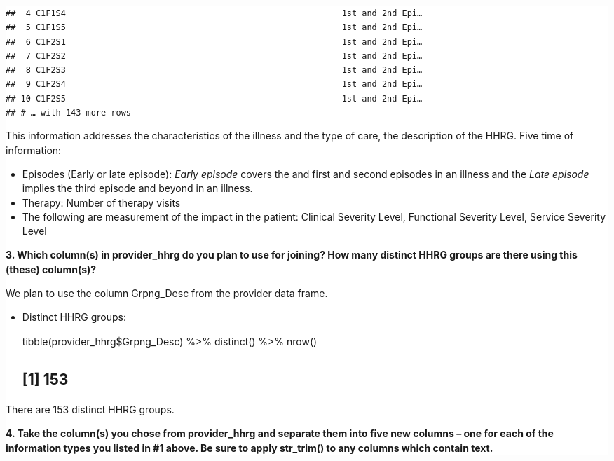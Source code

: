     ##  4 C1F1S4                                                       1st and 2nd Epi…
    ##  5 C1F1S5                                                       1st and 2nd Epi…
    ##  6 C1F2S1                                                       1st and 2nd Epi…
    ##  7 C1F2S2                                                       1st and 2nd Epi…
    ##  8 C1F2S3                                                       1st and 2nd Epi…
    ##  9 C1F2S4                                                       1st and 2nd Epi…
    ## 10 C1F2S5                                                       1st and 2nd Epi…
    ## # … with 143 more rows

This information addresses the characteristics of the illness and the
type of care, the description of the HHRG. Five time of information:

-   Episodes (Early or late episode): *Early episode* covers the and
    first and second episodes in an illness and the *Late episode*
    implies the third episode and beyond in an illness.
-   Therapy: Number of therapy visits
-   The following are measurement of the impact in the patient: Clinical
    Severity Level, Functional Severity Level, Service Severity Level

**3. Which column(s) in provider\_hhrg do you plan to use for joining?
How many distinct HHRG groups are there using this (these) column(s)?**

We plan to use the column Grpng\_Desc from the provider data frame.

-   Distinct HHRG groups:



    tibble(provider_hhrg$Grpng_Desc) %>%
      distinct() %>%
      nrow()

    ## [1] 153

There are 153 distinct HHRG groups.

**4. Take the column(s) you chose from provider\_hhrg and separate them
into five new columns – one for each of the information types you listed
in \#1 above. Be sure to apply str\_trim() to any columns which contain
text.**
